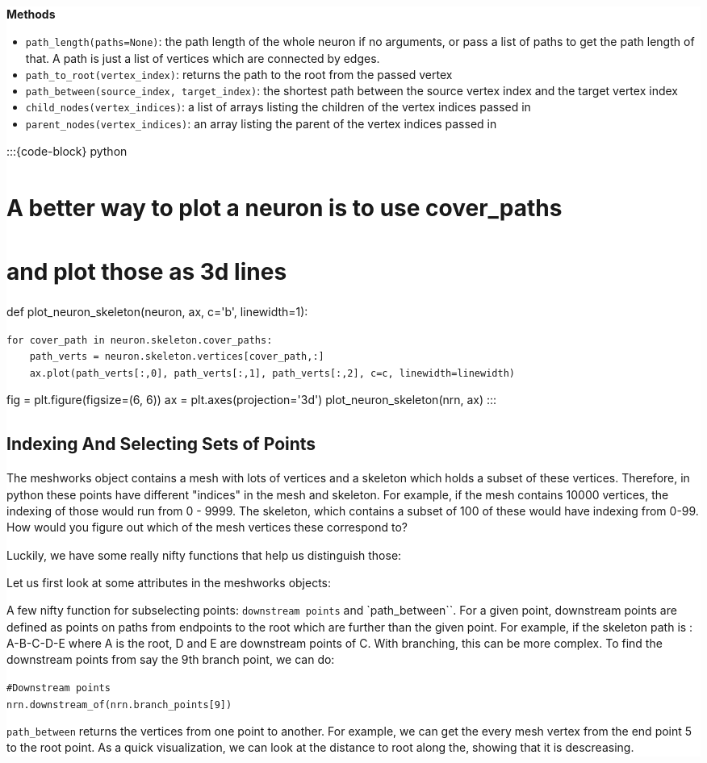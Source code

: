 **Methods**

* `path_length(paths=None)`: the path length of the whole neuron if no arguments, or pass a list of paths to get the path length of that. A path is just a list of vertices which are connected by edges.
* `path_to_root(vertex_index)`: returns the path to the root from the passed vertex
* `path_between(source_index, target_index)`: the shortest path between the source vertex index and the target vertex index
* `child_nodes(vertex_indices)`: a list of arrays listing the children of the vertex indices passed in
* `parent_nodes(vertex_indices)`: an array listing the parent of the vertex indices passed in

:::{code-block} python
# A better way to plot a neuron is to use cover_paths
# and plot those as 3d lines
def plot_neuron_skeleton(neuron, ax, c='b', linewidth=1):

    for cover_path in neuron.skeleton.cover_paths:
        path_verts = neuron.skeleton.vertices[cover_path,:]
        ax.plot(path_verts[:,0], path_verts[:,1], path_verts[:,2], c=c, linewidth=linewidth)

fig = plt.figure(figsize=(6, 6))
ax = plt.axes(projection='3d')
plot_neuron_skeleton(nrn, ax)
:::

## Indexing And Selecting Sets of Points

The meshworks object contains a mesh with lots of vertices and a skeleton which holds a subset of these vertices. Therefore, in python these points have different "indices" in the mesh and skeleton. For example, if the mesh contains 10000 vertices, the indexing of those would run from 0 - 9999. The skeleton, which contains a subset of 100 of these would have indexing from 0-99. How would you figure out which of the mesh vertices these correspond to?

Luckily, we have some really nifty functions that help us distinguish those:

Let us first look at some attributes in the meshworks objects:

A few nifty function for subselecting points: `downstream points` and `path_between``.
For a given point, downstream points are defined as points on paths from endpoints to the root which are further than the given point. For example, if the skeleton path is : A-B-C-D-E where A is the root, D and E are downstream points of C. With branching, this can be more complex. To find the downstream points from say the 9th branch point, we can do:

```{code-block} python
#Downstream points
nrn.downstream_of(nrn.branch_points[9])
```

`path_between` returns the vertices from one point to another. For example, we can get the every mesh vertex from the end point 5 to the root point. As a quick visualization, we can look at the distance to root along the, showing that it is descreasing.
